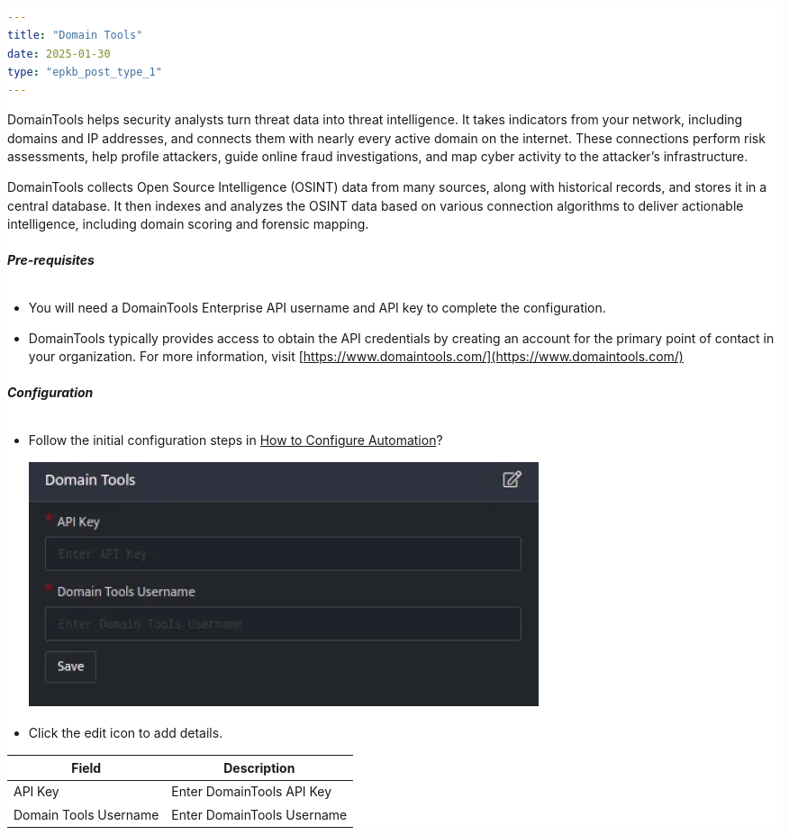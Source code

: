 ```yaml
---
title: "Domain Tools"
date: 2025-01-30
type: "epkb_post_type_1"
---
```


DomainTools helps security analysts turn threat data into threat intelligence. It takes indicators from your network, including domains and IP addresses, and connects them with nearly every active domain on the internet. These connections perform risk assessments, help profile attackers, guide online fraud investigations, and map cyber activity to the attacker’s infrastructure.

DomainTools collects Open Source Intelligence (OSINT) data from many sources, along with historical records, and stores it in a central database. It then indexes and analyzes the OSINT data based on various connection algorithms to deliver actionable intelligence, including domain scoring and forensic mapping.

###### **Pre-requisites**

- You will need a DomainTools Enterprise API username and API key to complete the configuration.

- DomainTools typically provides access to obtain the API credentials by creating an account for the primary point of contact in your organization. For more information, visit [https://www.domaintools.com/](https://www.domaintools.com/)

###### **Configuration**

- Follow the initial configuration steps in [How to Configure Automation](https://dnif.it/kb/uncategorized/configuring-automation/)?  
      
    ![image 1-Dec-22-2023-12-27-05-8935-PM](./images-DomainTools/DomainTools-1.webp)  
    

- Click the edit icon to add details.

| **Field** | **Description** |
| --- | --- |
| API Key | Enter DomainTools API Key |
| Domain Tools Username | Enter DomainTools Username |
